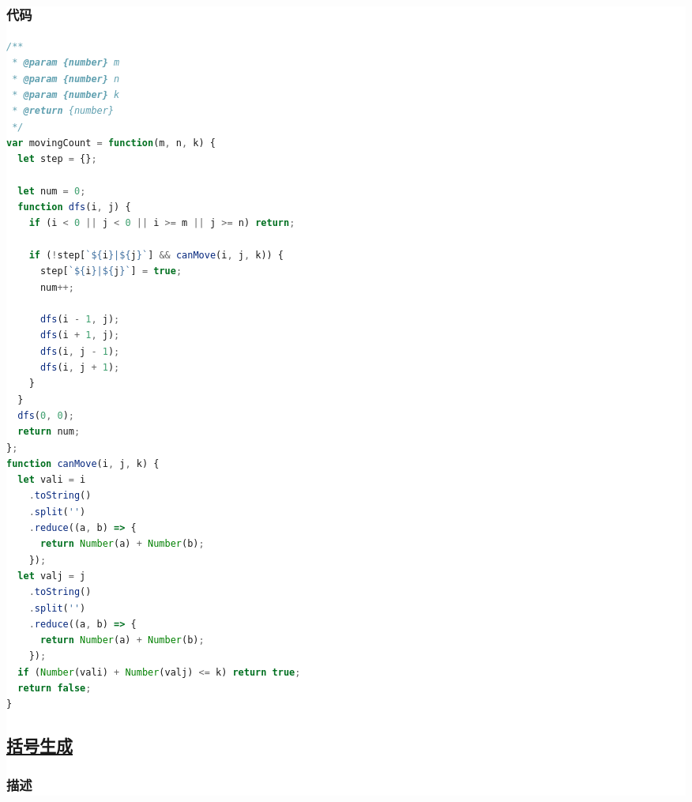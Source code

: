 ### 代码

```js
/**
 * @param {number} m
 * @param {number} n
 * @param {number} k
 * @return {number}
 */
var movingCount = function(m, n, k) {
  let step = {};

  let num = 0;
  function dfs(i, j) {
    if (i < 0 || j < 0 || i >= m || j >= n) return;

    if (!step[`${i}|${j}`] && canMove(i, j, k)) {
      step[`${i}|${j}`] = true;
      num++;

      dfs(i - 1, j);
      dfs(i + 1, j);
      dfs(i, j - 1);
      dfs(i, j + 1);
    }
  }
  dfs(0, 0);
  return num;
};
function canMove(i, j, k) {
  let vali = i
    .toString()
    .split('')
    .reduce((a, b) => {
      return Number(a) + Number(b);
    });
  let valj = j
    .toString()
    .split('')
    .reduce((a, b) => {
      return Number(a) + Number(b);
    });
  if (Number(vali) + Number(valj) <= k) return true;
  return false;
}
```

## [括号生成](https://leetcode-cn.com/problems/generate-parentheses/)

### 描述
